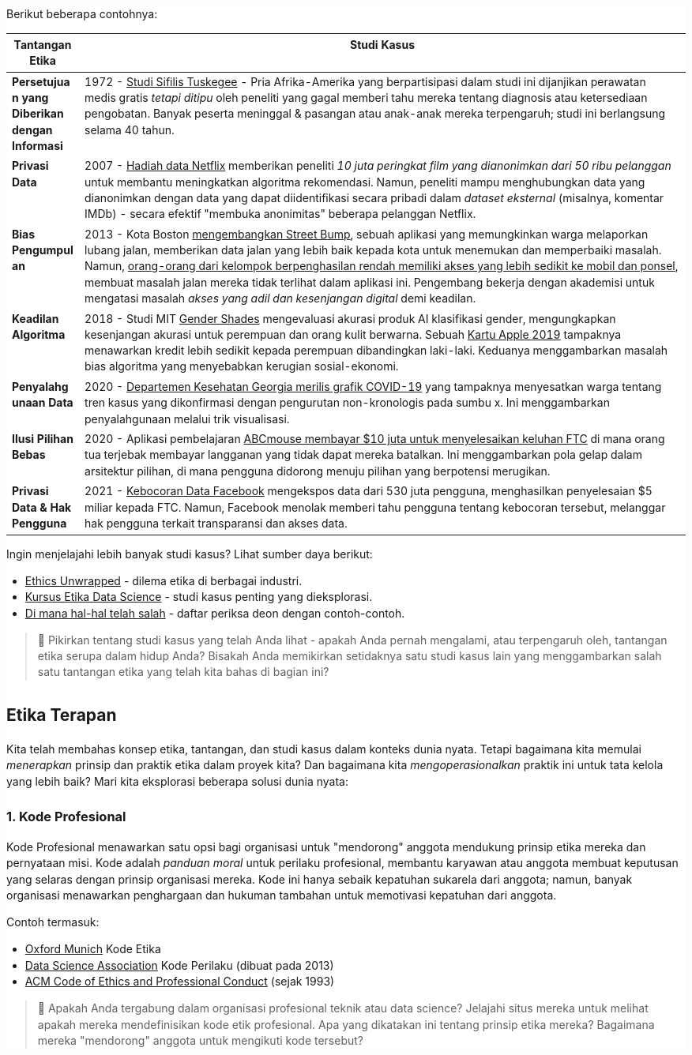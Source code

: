 Berikut beberapa contohnya:

| Tantangan Etika | Studi Kasus | 
|--- |--- |
| **Persetujuan yang Diberikan dengan Informasi** | 1972 - [Studi Sifilis Tuskegee](https://en.wikipedia.org/wiki/Tuskegee_Syphilis_Study) - Pria Afrika-Amerika yang berpartisipasi dalam studi ini dijanjikan perawatan medis gratis _tetapi ditipu_ oleh peneliti yang gagal memberi tahu mereka tentang diagnosis atau ketersediaan pengobatan. Banyak peserta meninggal & pasangan atau anak-anak mereka terpengaruh; studi ini berlangsung selama 40 tahun. | 
| **Privasi Data** | 2007 - [Hadiah data Netflix](https://www.wired.com/2007/12/why-anonymous-data-sometimes-isnt/) memberikan peneliti _10 juta peringkat film yang dianonimkan dari 50 ribu pelanggan_ untuk membantu meningkatkan algoritma rekomendasi. Namun, peneliti mampu menghubungkan data yang dianonimkan dengan data yang dapat diidentifikasi secara pribadi dalam _dataset eksternal_ (misalnya, komentar IMDb) - secara efektif "membuka anonimitas" beberapa pelanggan Netflix.|
| **Bias Pengumpulan** | 2013 - Kota Boston [mengembangkan Street Bump](https://www.boston.gov/transportation/street-bump), sebuah aplikasi yang memungkinkan warga melaporkan lubang jalan, memberikan data jalan yang lebih baik kepada kota untuk menemukan dan memperbaiki masalah. Namun, [orang-orang dari kelompok berpenghasilan rendah memiliki akses yang lebih sedikit ke mobil dan ponsel](https://hbr.org/2013/04/the-hidden-biases-in-big-data), membuat masalah jalan mereka tidak terlihat dalam aplikasi ini. Pengembang bekerja dengan akademisi untuk mengatasi masalah _akses yang adil dan kesenjangan digital_ demi keadilan. |
| **Keadilan Algoritma** | 2018 - Studi MIT [Gender Shades](http://gendershades.org/overview.html) mengevaluasi akurasi produk AI klasifikasi gender, mengungkapkan kesenjangan akurasi untuk perempuan dan orang kulit berwarna. Sebuah [Kartu Apple 2019](https://www.wired.com/story/the-apple-card-didnt-see-genderand-thats-the-problem/) tampaknya menawarkan kredit lebih sedikit kepada perempuan dibandingkan laki-laki. Keduanya menggambarkan masalah bias algoritma yang menyebabkan kerugian sosial-ekonomi.|
| **Penyalahgunaan Data** | 2020 - [Departemen Kesehatan Georgia merilis grafik COVID-19](https://www.vox.com/covid-19-coronavirus-us-response-trump/2020/5/18/21262265/georgia-covid-19-cases-declining-reopening) yang tampaknya menyesatkan warga tentang tren kasus yang dikonfirmasi dengan pengurutan non-kronologis pada sumbu x. Ini menggambarkan penyalahgunaan melalui trik visualisasi. |
| **Ilusi Pilihan Bebas** | 2020 - Aplikasi pembelajaran [ABCmouse membayar $10 juta untuk menyelesaikan keluhan FTC](https://www.washingtonpost.com/business/2020/09/04/abcmouse-10-million-ftc-settlement/) di mana orang tua terjebak membayar langganan yang tidak dapat mereka batalkan. Ini menggambarkan pola gelap dalam arsitektur pilihan, di mana pengguna didorong menuju pilihan yang berpotensi merugikan. |
| **Privasi Data & Hak Pengguna** | 2021 - [Kebocoran Data Facebook](https://www.npr.org/2021/04/09/986005820/after-data-breach-exposes-530-million-facebook-says-it-will-not-notify-users) mengekspos data dari 530 juta pengguna, menghasilkan penyelesaian $5 miliar kepada FTC. Namun, Facebook menolak memberi tahu pengguna tentang kebocoran tersebut, melanggar hak pengguna terkait transparansi dan akses data. |

Ingin menjelajahi lebih banyak studi kasus? Lihat sumber daya berikut:
* [Ethics Unwrapped](https://ethicsunwrapped.utexas.edu/case-studies) - dilema etika di berbagai industri. 
* [Kursus Etika Data Science](https://www.coursera.org/learn/data-science-ethics#syllabus) - studi kasus penting yang dieksplorasi.
* [Di mana hal-hal telah salah](https://deon.drivendata.org/examples/) - daftar periksa deon dengan contoh-contoh.

> 🚨 Pikirkan tentang studi kasus yang telah Anda lihat - apakah Anda pernah mengalami, atau terpengaruh oleh, tantangan etika serupa dalam hidup Anda? Bisakah Anda memikirkan setidaknya satu studi kasus lain yang menggambarkan salah satu tantangan etika yang telah kita bahas di bagian ini?

## Etika Terapan

Kita telah membahas konsep etika, tantangan, dan studi kasus dalam konteks dunia nyata. Tetapi bagaimana kita memulai _menerapkan_ prinsip dan praktik etika dalam proyek kita? Dan bagaimana kita _mengoperasionalkan_ praktik ini untuk tata kelola yang lebih baik? Mari kita eksplorasi beberapa solusi dunia nyata:

### 1. Kode Profesional

Kode Profesional menawarkan satu opsi bagi organisasi untuk "mendorong" anggota mendukung prinsip etika mereka dan pernyataan misi. Kode adalah _panduan moral_ untuk perilaku profesional, membantu karyawan atau anggota membuat keputusan yang selaras dengan prinsip organisasi mereka. Kode ini hanya sebaik kepatuhan sukarela dari anggota; namun, banyak organisasi menawarkan penghargaan dan hukuman tambahan untuk memotivasi kepatuhan dari anggota.

Contoh termasuk:

* [Oxford Munich](http://www.code-of-ethics.org/code-of-conduct/) Kode Etika
* [Data Science Association](http://datascienceassn.org/code-of-conduct.html) Kode Perilaku (dibuat pada 2013)
* [ACM Code of Ethics and Professional Conduct](https://www.acm.org/code-of-ethics) (sejak 1993)

> 🚨 Apakah Anda tergabung dalam organisasi profesional teknik atau data science? Jelajahi situs mereka untuk melihat apakah mereka mendefinisikan kode etik profesional. Apa yang dikatakan ini tentang prinsip etika mereka? Bagaimana mereka "mendorong" anggota untuk mengikuti kode tersebut?
